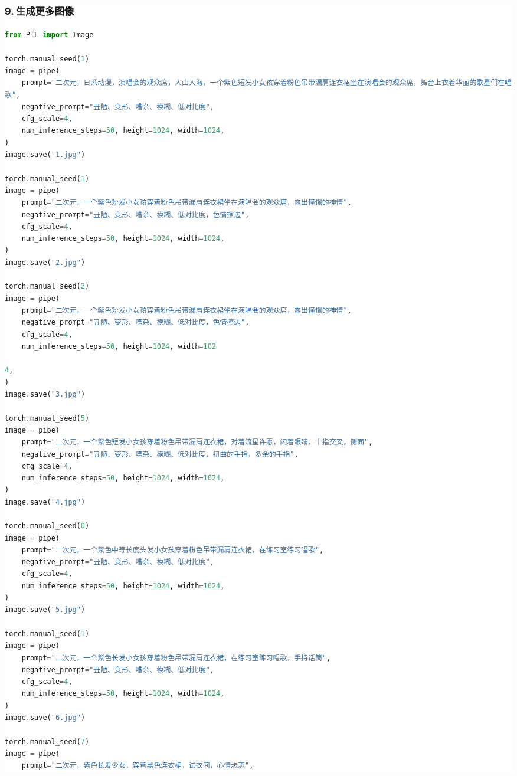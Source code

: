 ### 9. 生成更多图像
```python
from PIL import Image

torch.manual_seed(1)
image = pipe(
    prompt="二次元，日系动漫，演唱会的观众席，人山人海，一个紫色短发小女孩穿着粉色吊带漏肩连衣裙坐在演唱会的观众席，舞台上衣着华丽的歌星们在唱歌",
    negative_prompt="丑陋、变形、嘈杂、模糊、低对比度",
    cfg_scale=4,
    num_inference_steps=50, height=1024, width=1024,
)
image.save("1.jpg")

torch.manual_seed(1)
image = pipe(
    prompt="二次元，一个紫色短发小女孩穿着粉色吊带漏肩连衣裙坐在演唱会的观众席，露出憧憬的神情",
    negative_prompt="丑陋、变形、嘈杂、模糊、低对比度，色情擦边",
    cfg_scale=4,
    num_inference_steps=50, height=1024, width=1024,
)
image.save("2.jpg")

torch.manual_seed(2)
image = pipe(
    prompt="二次元，一个紫色短发小女孩穿着粉色吊带漏肩连衣裙坐在演唱会的观众席，露出憧憬的神情",
    negative_prompt="丑陋、变形、嘈杂、模糊、低对比度，色情擦边",
    cfg_scale=4,
    num_inference_steps=50, height=1024, width=102

4,
)
image.save("3.jpg")

torch.manual_seed(5)
image = pipe(
    prompt="二次元，一个紫色短发小女孩穿着粉色吊带漏肩连衣裙，对着流星许愿，闭着眼睛，十指交叉，侧面",
    negative_prompt="丑陋、变形、嘈杂、模糊、低对比度，扭曲的手指，多余的手指",
    cfg_scale=4,
    num_inference_steps=50, height=1024, width=1024,
)
image.save("4.jpg")

torch.manual_seed(0)
image = pipe(
    prompt="二次元，一个紫色中等长度头发小女孩穿着粉色吊带漏肩连衣裙，在练习室练习唱歌",
    negative_prompt="丑陋、变形、嘈杂、模糊、低对比度",
    cfg_scale=4,
    num_inference_steps=50, height=1024, width=1024,
)
image.save("5.jpg")

torch.manual_seed(1)
image = pipe(
    prompt="二次元，一个紫色长发小女孩穿着粉色吊带漏肩连衣裙，在练习室练习唱歌，手持话筒",
    negative_prompt="丑陋、变形、嘈杂、模糊、低对比度",
    cfg_scale=4,
    num_inference_steps=50, height=1024, width=1024,
)
image.save("6.jpg")

torch.manual_seed(7)
image = pipe(
    prompt="二次元，紫色长发少女，穿着黑色连衣裙，试衣间，心情忐忑",
```
